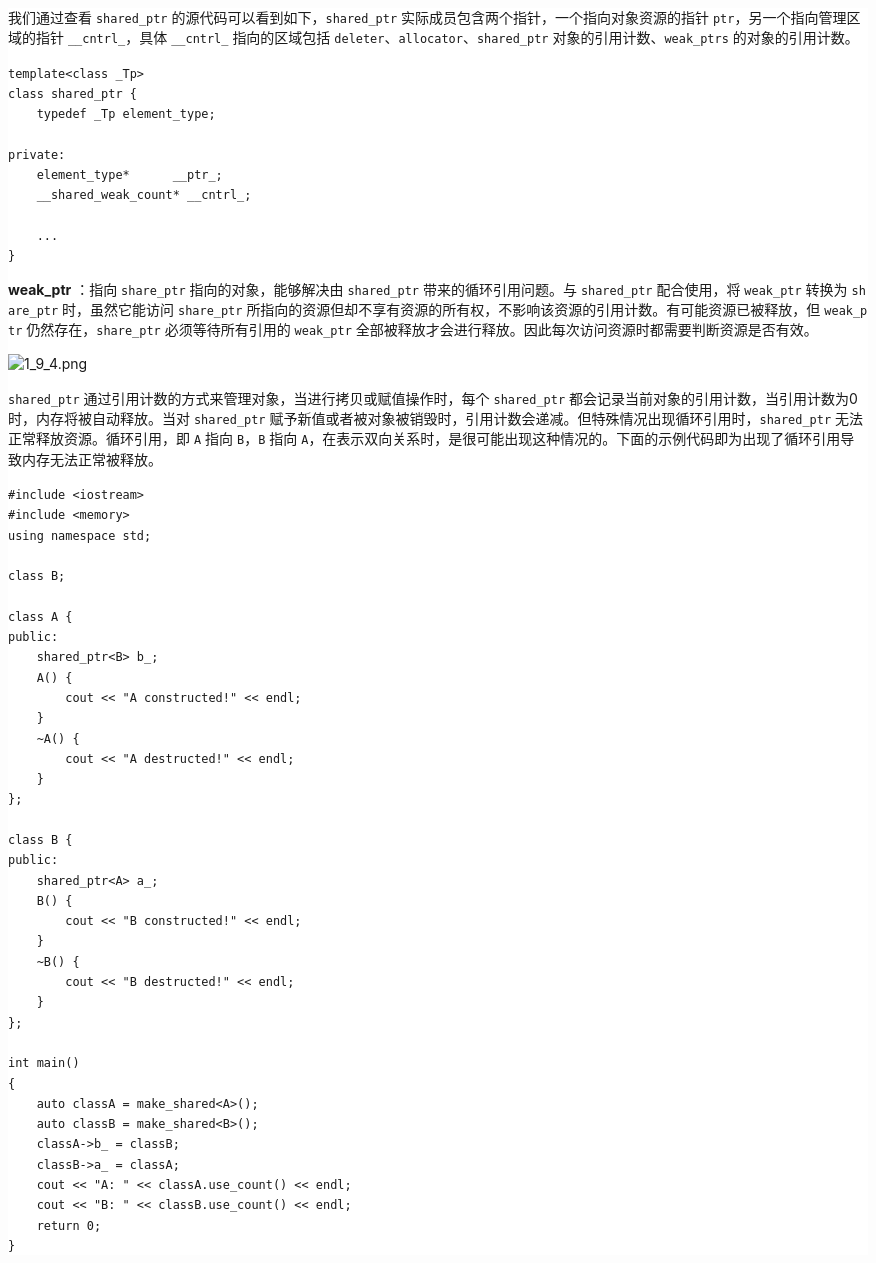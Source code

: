我们通过查看 `shared_ptr` 的源代码可以看到如下，`shared_ptr` 实际成员包含两个指针，一个指向对象资源的指针 `ptr`，另一个指向管理区域的指针 `__cntrl_`，具体 `__cntrl_` 指向的区域包括 `deleter`、`allocator`、`shared_ptr` 对象的引用计数、`weak_ptrs` 的对象的引用计数。

```
template<class _Tp>
class shared_ptr {
	typedef _Tp element_type;

private:
	element_type*      __ptr_;
	__shared_weak_count* __cntrl_;

	...
}

```

**weak_ptr** ：指向 `share_ptr` 指向的对象，能够解决由 `shared_ptr` 带来的循环引用问题。与 `shared_ptr` 配合使用，将 `weak_ptr` 转换为 `share_ptr` 时，虽然它能访问 `share_ptr` 所指向的资源但却不享有资源的所有权，不影响该资源的引用计数。有可能资源已被释放，但 `weak_ptr` 仍然存在，`share_ptr` 必须等待所有引用的 `weak_ptr` 全部被释放才会进行释放。因此每次访问资源时都需要判断资源是否有效。

![1_9_4.png](https://pic.leetcode-cn.com/1661173574-icuaQj-1_9_4.png)

`shared_ptr` 通过引用计数的方式来管理对象，当进行拷贝或赋值操作时，每个 `shared_ptr` 都会记录当前对象的引用计数，当引用计数为0时，内存将被自动释放。当对 `shared_ptr` 赋予新值或者被对象被销毁时，引用计数会递减。但特殊情况出现循环引用时，`shared_ptr` 无法正常释放资源。循环引用，即 `A` 指向 `B`，`B` 指向 `A`，在表示双向关系时，是很可能出现这种情况的。下面的示例代码即为出现了循环引用导致内存无法正常被释放。

```
#include <iostream>
#include <memory>
using namespace std;

class B;

class A {
public:
	shared_ptr<B> b_;
	A() {
		cout << "A constructed!" << endl;
	}
	~A() {
		cout << "A destructed!" << endl;
	}
};

class B {
public:
	shared_ptr<A> a_;
	B() {
		cout << "B constructed!" << endl;
	}
	~B() {
		cout << "B destructed!" << endl;
	}
};

int main()
{
	auto classA = make_shared<A>();
	auto classB = make_shared<B>();
	classA->b_ = classB;
	classB->a_ = classA;
	cout << "A: " << classA.use_count() << endl;
	cout << "B: " << classB.use_count() << endl;
	return 0;
}
```